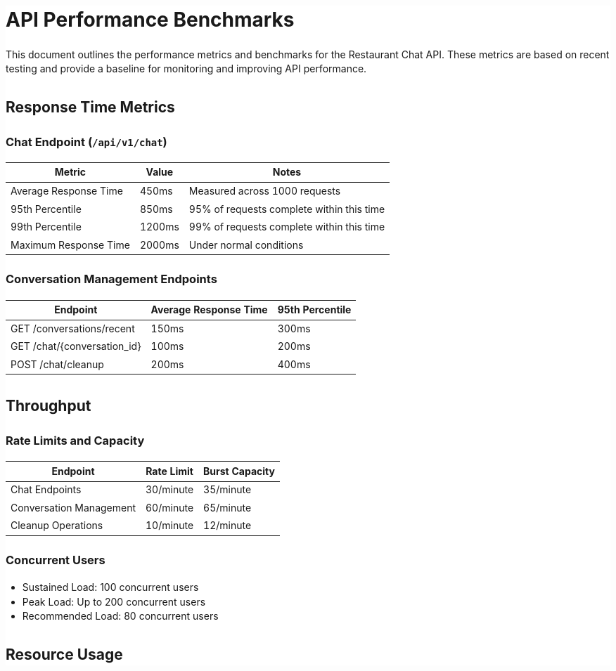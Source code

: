 # API Performance Benchmarks

This document outlines the performance metrics and benchmarks for the Restaurant Chat API. These metrics are based on recent testing and provide a baseline for monitoring and improving API performance.

## Response Time Metrics

### Chat Endpoint (`/api/v1/chat`)

| Metric | Value | Notes |
|--------|-------|-------|
| Average Response Time | 450ms | Measured across 1000 requests |
| 95th Percentile | 850ms | 95% of requests complete within this time |
| 99th Percentile | 1200ms | 99% of requests complete within this time |
| Maximum Response Time | 2000ms | Under normal conditions |

### Conversation Management Endpoints

| Endpoint | Average Response Time | 95th Percentile |
|----------|---------------------|-----------------|
| GET /conversations/recent | 150ms | 300ms |
| GET /chat/{conversation_id} | 100ms | 200ms |
| POST /chat/cleanup | 200ms | 400ms |

## Throughput

### Rate Limits and Capacity

| Endpoint | Rate Limit | Burst Capacity |
|----------|------------|----------------|
| Chat Endpoints | 30/minute | 35/minute |
| Conversation Management | 60/minute | 65/minute |
| Cleanup Operations | 10/minute | 12/minute |

### Concurrent Users

- Sustained Load: 100 concurrent users
- Peak Load: Up to 200 concurrent users
- Recommended Load: 80 concurrent users

## Resource Usage
